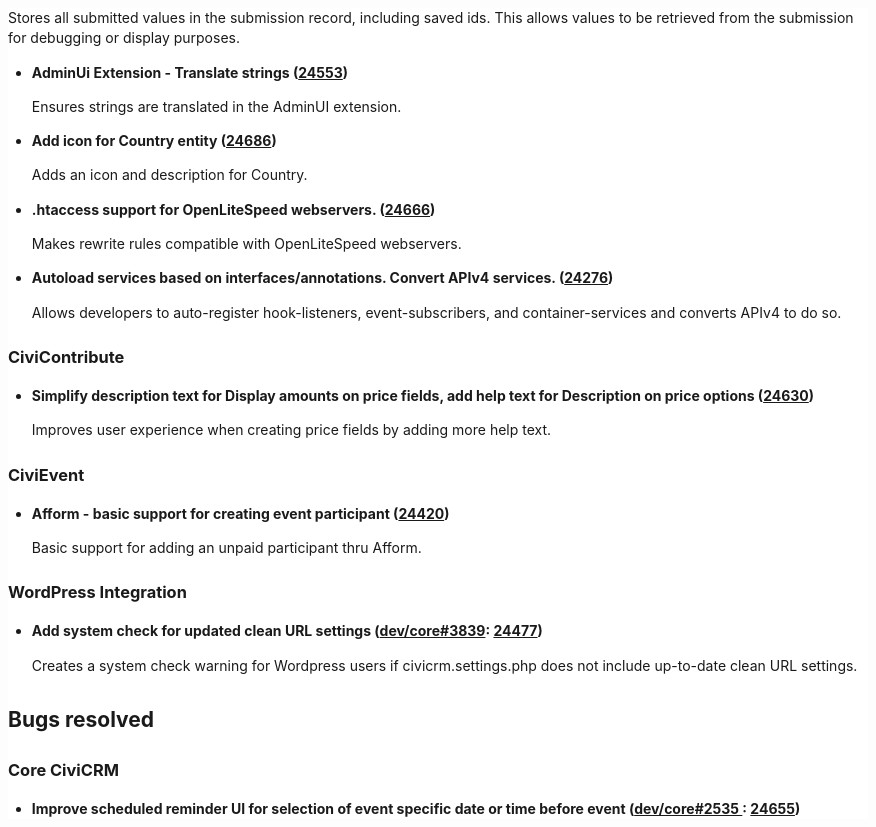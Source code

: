   Stores all submitted values in the submission record, including saved ids.
  This allows values to be retrieved from the submission for debugging or
  display purposes.

- **AdminUi Extension - Translate strings
  ([24553](https://github.com/civicrm/civicrm-core/pull/24553))**

  Ensures strings are translated in the AdminUI extension.

- **Add icon for Country entity
  ([24686](https://github.com/civicrm/civicrm-core/pull/24686))**

  Adds an icon and description for Country.

- **.htaccess support for OpenLiteSpeed webservers.
  ([24666](https://github.com/civicrm/civicrm-core/pull/24666))**

  Makes rewrite rules compatible with OpenLiteSpeed webservers.

- **Autoload services based on interfaces/annotations. Convert APIv4 services.
  ([24276](https://github.com/civicrm/civicrm-core/pull/24276))**

  Allows developers to auto-register hook-listeners, event-subscribers, and
  container-services and converts APIv4 to do so.

### CiviContribute

- **Simplify description text for Display amounts on price fields, add help
  text for Description on price options
  ([24630](https://github.com/civicrm/civicrm-core/pull/24630))**

  Improves user experience when creating price fields by adding more help text.

### CiviEvent

- **Afform - basic support for creating event participant
  ([24420](https://github.com/civicrm/civicrm-core/pull/24420))**

  Basic support for adding an unpaid participant thru Afform.

### WordPress Integration

- **Add system check for updated clean URL settings
  ([dev/core#3839](https://lab.civicrm.org/dev/core/-/issues/3839):
  [24477](https://github.com/civicrm/civicrm-core/pull/24477))**

  Creates a system check warning for Wordpress users if civicrm.settings.php
  does not include up-to-date clean URL settings.

## <a name="bugs"></a>Bugs resolved

### Core CiviCRM

- **Improve scheduled reminder UI for selection of event specific date or time
  before event ([dev/core#2535 ](dev/core#2535):
  [24655](https://github.com/civicrm/civicrm-core/pull/24655))**
